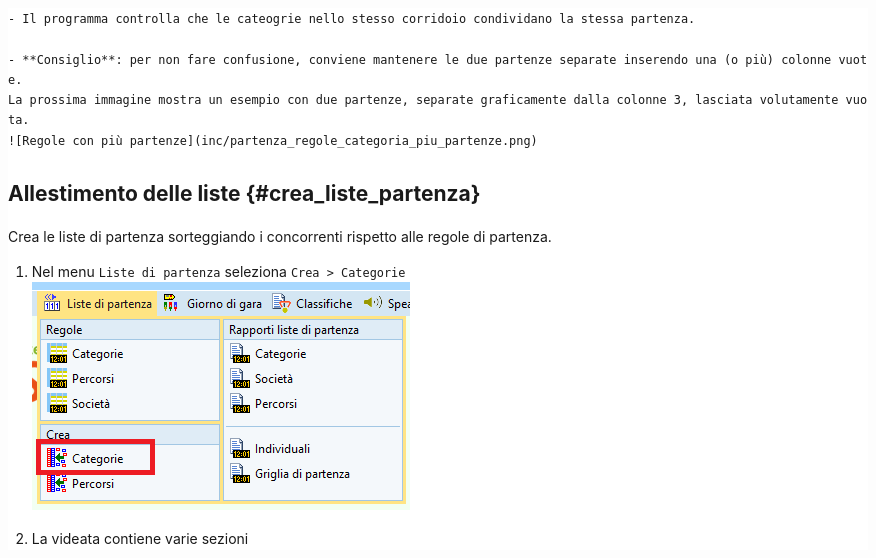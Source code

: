     - Il programma controlla che le cateogrie nello stesso corridoio condividano la stessa partenza.  
      
    - **Consiglio**: per non fare confusione, conviene mantenere le due partenze separate inserendo una (o più) colonne vuote.  
    La prossima immagine mostra un esempio con due partenze, separate graficamente dalla colonne 3, lasciata volutamente vuota.  
    ![Regole con più partenze](inc/partenza_regole_categoria_piu_partenze.png)
      
## Allestimento delle liste {#crea_liste_partenza}

Crea le liste di partenza sorteggiando i concorrenti rispetto alle regole di partenza.

1. Nel menu `Liste di partenza` seleziona `Crea > Categorie`  
![Menu crea liste di partenza per categoria](inc/partenza_menu_crea_categoria.png)  
  
1.  La videata contiene varie sezioni  